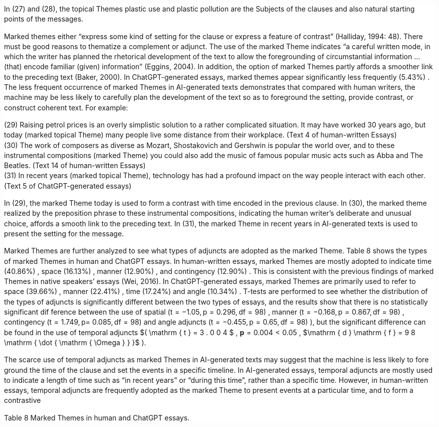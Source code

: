 In (27) and (28), the topical Themes plastic use and plastic pollution are the Subjects of the clauses and also natural starting points of the messages.

Marked themes either “express some kind of setting for the clause or express a feature of contrast” (Halliday, 1994: 48). There must be good reasons to thematize a complement or adjunct. The use of the marked Theme indicates “a careful written mode, in which the writer has planned the rhetorical development of the text to allow the foregrounding of circumstantial information … (that) encode familiar (given) information” (Eggins, 2004). In addition, the option of marked Themes partly affords a smoother link to the preceding text (Baker, 2000). In ChatGPT-generated essays, marked themes appear significantly less frequently $\left( 5 . 4 3 \% \right)$ . The less frequent occurrence of marked Themes in AI-generated texts demonstrates that compared with human writers, the machine may be less likely to carefully plan the development of the text so as to foreground the setting, provide contrast, or construct coherent text. For example:

(29) Raising petrol prices is an overly simplistic solution to a rather complicated situation. It may have worked 30 years ago, but today (marked topical Theme) many people live some distance from their workplace. (Text 4 of human-written Essays)   
(30) The work of composers as diverse as Mozart, Shostakovich and Gershwin is popular the world over, and to these instrumental compositions (marked Theme) you could also add the music of famous popular music acts such as Abba and The Beatles. (Text 14 of human-written Essays)   
(31) In recent years (marked topical Theme), technology has had a profound impact on the way people interact with each other. (Text 5 of ChatGPT-generated essays)

In (29), the marked Theme today is used to form a contrast with time encoded in the previous clause. In (30), the marked theme realized by the preposition phrase to these instrumental compositions, indicating the human writer’s deliberate and unusual choice, affords a smooth link to the preceding text. In (31), the marked Theme in recent years in AI-generated texts is used to present the setting for the message.

Marked Themes are further analyzed to see what types of adjuncts are adopted as the marked Theme. Table 8 shows the types of marked Themes in human and ChatGPT essays. In human-written essays, marked Themes are mostly adopted to indicate time $( 4 0 . 8 6 \% )$ , space $( 1 6 . 1 3 \% )$ , manner $( 1 2 . 9 0 \% )$ , and contingency $( 1 2 . 9 0 \% )$ . This is consistent with the previous findings of marked Themes in native speakers’ essays (Wei, 2016). In ChatGPT-generated essays, marked Themes are primarily used to refer to space $( 3 9 . 6 6 \% )$ , manner $( 2 2 . 4 1 \% )$ , time $( 1 7 . 2 4 \% )$ and angle $( 1 0 . 3 4 \% )$ . T-tests are performed to see whether the distribution of the types of adjuncts is significantly different between the two types of essays, and the results show that there is no statistically significant dif ference between the use of spatial $( \mathrm { t } = - 1 . 0 5 , \mathrm { p } = 0 . 2 9 6 , \mathrm { d f } = 9 8 )$ , manner $( \mathrm { t } = - 0 . 1 6 8 , \mathrm { p } = 0 . 8 6 7 , \mathrm { d f } = 9 8 )$ , contingency $( \mathrm { t } = 1 . 7 4 9 , \mathrm { p } =$ $0 . 0 8 5 , \mathrm { d f } = 9 8 )$ and angle adjuncts $( \mathrm { t } = - 0 . 4 5 5 , \mathrm { p } = 0 . 6 5 , \mathrm { d f } = 9 8 )$ ), but the significant difference can be found in the use of temporal adjuncts $( \mathrm { t } = 3 . 0 0 4 $ , $\mathbf { p } = 0 . 0 0 4 < 0 . 0 5$ , $\mathrm { d } \mathrm { f } = 9 8 \mathrm { \dot { \mathrm { \Omega } } }$ ).

The scarce use of temporal adjuncts as marked Themes in AI-generated texts may suggest that the machine is less likely to fore ground the time of the clause and set the events in a specific timeline. In AI-generated essays, temporal adjuncts are mostly used to indicate a length of time such as “in recent years” or “during this time”, rather than a specific time. However, in human-written essays, temporal adjuncts are frequently adopted as the marked Theme to present events at a particular time, and to form a contrastive

Table 8 Marked Themes in human and ChatGPT essays.   
